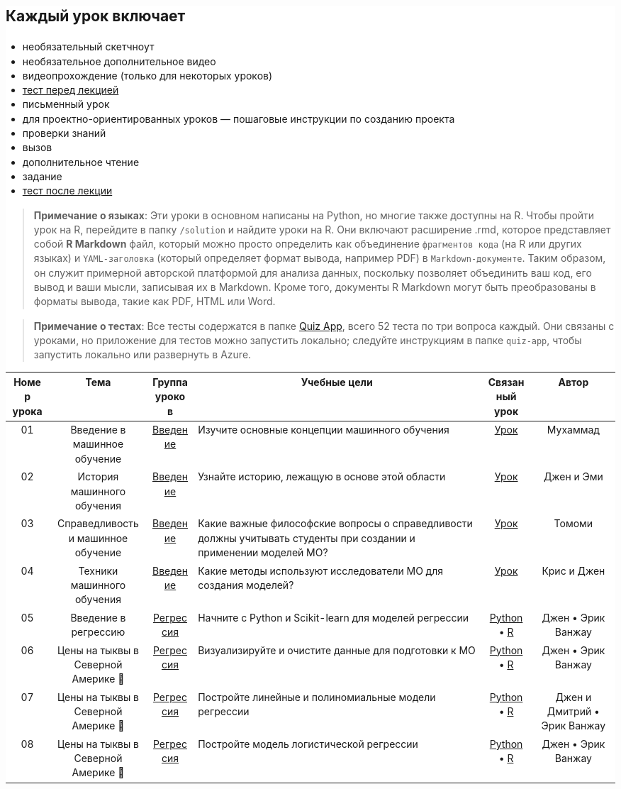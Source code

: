 ## Каждый урок включает

- необязательный скетчноут  
- необязательное дополнительное видео  
- видеопрохождение (только для некоторых уроков)  
- [тест перед лекцией](https://ff-quizzes.netlify.app/en/ml/)  
- письменный урок  
- для проектно-ориентированных уроков — пошаговые инструкции по созданию проекта  
- проверки знаний  
- вызов  
- дополнительное чтение  
- задание  
- [тест после лекции](https://ff-quizzes.netlify.app/en/ml/)  

> **Примечание о языках**: Эти уроки в основном написаны на Python, но многие также доступны на R. Чтобы пройти урок на R, перейдите в папку `/solution` и найдите уроки на R. Они включают расширение .rmd, которое представляет собой **R Markdown** файл, который можно просто определить как объединение `фрагментов кода` (на R или других языках) и `YAML-заголовка` (который определяет формат вывода, например PDF) в `Markdown-документе`. Таким образом, он служит примерной авторской платформой для анализа данных, поскольку позволяет объединить ваш код, его вывод и ваши мысли, записывая их в Markdown. Кроме того, документы R Markdown могут быть преобразованы в форматы вывода, такие как PDF, HTML или Word.  

> **Примечание о тестах**: Все тесты содержатся в папке [Quiz App](../../quiz-app), всего 52 теста по три вопроса каждый. Они связаны с уроками, но приложение для тестов можно запустить локально; следуйте инструкциям в папке `quiz-app`, чтобы запустить локально или развернуть в Azure.  

| Номер урока |                             Тема                              |                   Группа уроков                   | Учебные цели                                                                                                             |                                                              Связанный урок                                                               |                        Автор                        |
| :-----------: | :------------------------------------------------------------: | :-------------------------------------------------: | ------------------------------------------------------------------------------------------------------------------------------- | :--------------------------------------------------------------------------------------------------------------------------------------: | :--------------------------------------------------: |
|      01       |                Введение в машинное обучение                |      [Введение](1-Introduction/README.md)       | Изучите основные концепции машинного обучения                                                                                |                                             [Урок](1-Introduction/1-intro-to-ML/README.md)                                             |                       Мухаммад                       |  
|      02       |                История машинного обучения                     |      [Введение](1-Introduction/README.md)           | Узнайте историю, лежащую в основе этой области                                                                                  |                                            [Урок](1-Introduction/2-history-of-ML/README.md)                                             |                     Джен и Эми                      |
|      03       |                 Справедливость и машинное обучение             |      [Введение](1-Introduction/README.md)           | Какие важные философские вопросы о справедливости должны учитывать студенты при создании и применении моделей МО?              |                                              [Урок](1-Introduction/3-fairness/README.md)                                                |                        Томоми                        |
|      04       |                Техники машинного обучения                      |      [Введение](1-Introduction/README.md)           | Какие методы используют исследователи МО для создания моделей?                                                                 |                                          [Урок](1-Introduction/4-techniques-of-ML/README.md)                                           |                    Крис и Джен                      |
|      05       |                   Введение в регрессию                        |        [Регрессия](2-Regression/README.md)          | Начните с Python и Scikit-learn для моделей регрессии                                                                          |         [Python](2-Regression/1-Tools/README.md) • [R](../../2-Regression/1-Tools/solution/R/lesson_1.html)         |      Джен • Эрик Ванжау       |
|      06       |                Цены на тыквы в Северной Америке 🎃            |        [Регрессия](2-Regression/README.md)          | Визуализируйте и очистите данные для подготовки к МО                                                                           |          [Python](2-Regression/2-Data/README.md) • [R](../../2-Regression/2-Data/solution/R/lesson_2.html)          |      Джен • Эрик Ванжау       |
|      07       |                Цены на тыквы в Северной Америке 🎃            |        [Регрессия](2-Regression/README.md)          | Постройте линейные и полиномиальные модели регрессии                                                                           |        [Python](2-Regression/3-Linear/README.md) • [R](../../2-Regression/3-Linear/solution/R/lesson_3.html)        |      Джен и Дмитрий • Эрик Ванжау       |
|      08       |                Цены на тыквы в Северной Америке 🎃            |        [Регрессия](2-Regression/README.md)          | Постройте модель логистической регрессии                                                                                       |     [Python](2-Regression/4-Logistic/README.md) • [R](../../2-Regression/4-Logistic/solution/R/lesson_4.html)      |      Джен • Эрик Ванжау       |